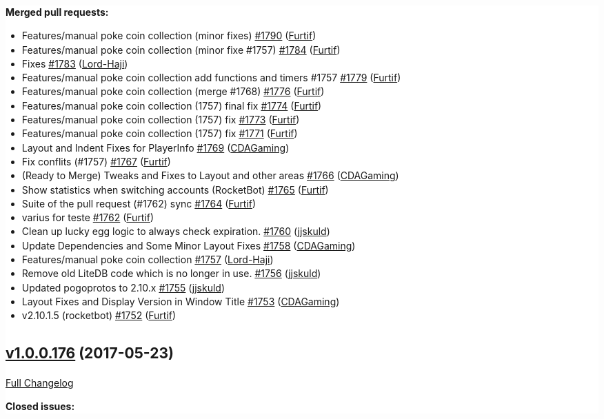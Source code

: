 **Merged pull requests:**

- Features/manual poke coin collection \(minor fixes\) [\#1790](https://github.com/Necrobot-Private/NecroBot/pull/1790) ([Furtif](https://github.com/Furtif))
- Features/manual poke coin collection \(minor fixe \#1757\) [\#1784](https://github.com/Necrobot-Private/NecroBot/pull/1784) ([Furtif](https://github.com/Furtif))
- Fixes [\#1783](https://github.com/Necrobot-Private/NecroBot/pull/1783) ([Lord-Haji](https://github.com/Lord-Haji))
- Features/manual poke coin collection add functions and timers \#1757 [\#1779](https://github.com/Necrobot-Private/NecroBot/pull/1779) ([Furtif](https://github.com/Furtif))
- Features/manual poke coin collection \(merge \#1768\) [\#1776](https://github.com/Necrobot-Private/NecroBot/pull/1776) ([Furtif](https://github.com/Furtif))
- Features/manual poke coin collection \(1757\) final fix [\#1774](https://github.com/Necrobot-Private/NecroBot/pull/1774) ([Furtif](https://github.com/Furtif))
- Features/manual poke coin collection \(1757\) fix [\#1773](https://github.com/Necrobot-Private/NecroBot/pull/1773) ([Furtif](https://github.com/Furtif))
- Features/manual poke coin collection \(1757\) fix [\#1771](https://github.com/Necrobot-Private/NecroBot/pull/1771) ([Furtif](https://github.com/Furtif))
- Layout and Indent Fixes for PlayerInfo [\#1769](https://github.com/Necrobot-Private/NecroBot/pull/1769) ([CDAGaming](https://github.com/CDAGaming))
- Fix conflits \(\#1757\) [\#1767](https://github.com/Necrobot-Private/NecroBot/pull/1767) ([Furtif](https://github.com/Furtif))
- \(Ready to Merge\) Tweaks and Fixes to Layout and other areas [\#1766](https://github.com/Necrobot-Private/NecroBot/pull/1766) ([CDAGaming](https://github.com/CDAGaming))
- Show statistics when switching accounts \(RocketBot\) [\#1765](https://github.com/Necrobot-Private/NecroBot/pull/1765) ([Furtif](https://github.com/Furtif))
- Suite of the pull request \(\#1762\) sync [\#1764](https://github.com/Necrobot-Private/NecroBot/pull/1764) ([Furtif](https://github.com/Furtif))
- varius for teste [\#1762](https://github.com/Necrobot-Private/NecroBot/pull/1762) ([Furtif](https://github.com/Furtif))
- Clean up lucky egg logic to always check expiration. [\#1760](https://github.com/Necrobot-Private/NecroBot/pull/1760) ([jjskuld](https://github.com/jjskuld))
- Update Dependencies and Some Minor Layout Fixes [\#1758](https://github.com/Necrobot-Private/NecroBot/pull/1758) ([CDAGaming](https://github.com/CDAGaming))
- Features/manual poke coin collection [\#1757](https://github.com/Necrobot-Private/NecroBot/pull/1757) ([Lord-Haji](https://github.com/Lord-Haji))
- Remove old LiteDB code which is no longer in use. [\#1756](https://github.com/Necrobot-Private/NecroBot/pull/1756) ([jjskuld](https://github.com/jjskuld))
- Updated pogoprotos to 2.10.x [\#1755](https://github.com/Necrobot-Private/NecroBot/pull/1755) ([jjskuld](https://github.com/jjskuld))
- Layout Fixes and Display Version in Window Title [\#1753](https://github.com/Necrobot-Private/NecroBot/pull/1753) ([CDAGaming](https://github.com/CDAGaming))
- v2.10.1.5 \(rocketbot\) [\#1752](https://github.com/Necrobot-Private/NecroBot/pull/1752) ([Furtif](https://github.com/Furtif))

## [v1.0.0.176](https://github.com/Necrobot-Private/NecroBot/tree/v1.0.0.176) (2017-05-23)

[Full Changelog](https://github.com/Necrobot-Private/NecroBot/compare/v1.0.0.175...v1.0.0.176)

**Closed issues:**
